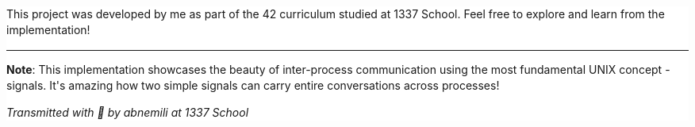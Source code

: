 This project was developed by me as part of the 42 curriculum studied at 1337 School. Feel free to explore and learn from the implementation!

---

**Note**: This implementation showcases the beauty of inter-process communication using the most fundamental UNIX concept - signals. It's amazing how two simple signals can carry entire conversations across processes! 

*Transmitted with 📡 by abnemili at 1337 School*
